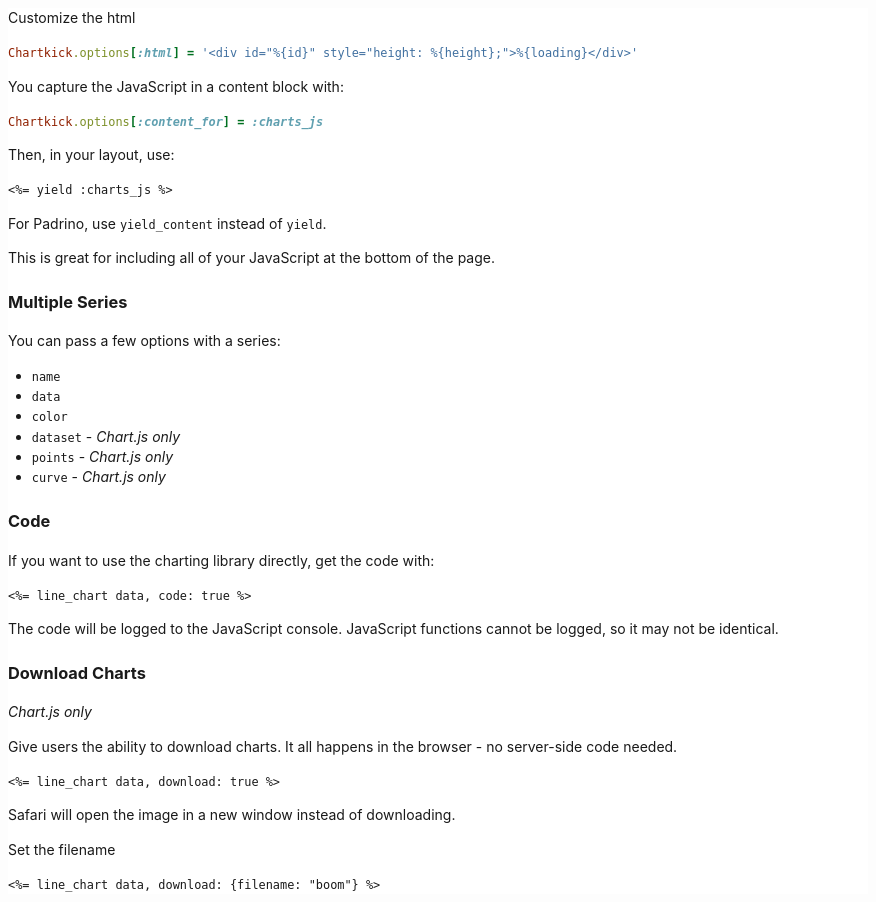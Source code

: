 Customize the html

```ruby
Chartkick.options[:html] = '<div id="%{id}" style="height: %{height};">%{loading}</div>'
```

You capture the JavaScript in a content block with:

```ruby
Chartkick.options[:content_for] = :charts_js
```

Then, in your layout, use:

```erb
<%= yield :charts_js %>
```

For Padrino, use `yield_content` instead of `yield`.

This is great for including all of your JavaScript at the bottom of the page.

### Multiple Series

You can pass a few options with a series:

- `name`
- `data`
- `color`
- `dataset` - *Chart.js only*
- `points` - *Chart.js only*
- `curve` - *Chart.js only*

### Code

If you want to use the charting library directly, get the code with:

```erb
<%= line_chart data, code: true %>
```

The code will be logged to the JavaScript console. JavaScript functions cannot be logged, so it may not be identical.

### Download Charts

*Chart.js only*

Give users the ability to download charts. It all happens in the browser - no server-side code needed.

```erb
<%= line_chart data, download: true %>
```

Safari will open the image in a new window instead of downloading.

Set the filename

```erb
<%= line_chart data, download: {filename: "boom"} %>
```
